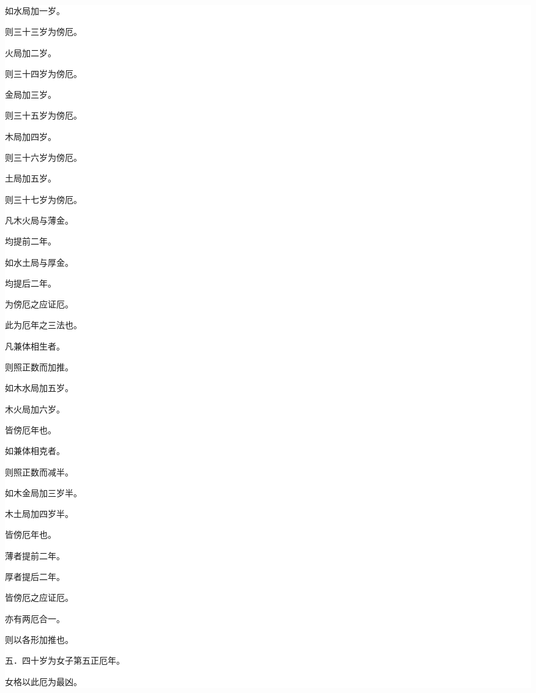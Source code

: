 如水局加一岁。

则三十三岁为傍厄。

火局加二岁。

则三十四岁为傍厄。

金局加三岁。

则三十五岁为傍厄。

木局加四岁。

则三十六岁为傍厄。

土局加五岁。

则三十七岁为傍厄。

凡木火局与薄金。

均提前二年。

如水土局与厚金。

均提后二年。

为傍厄之应证厄。

此为厄年之三法也。

凡兼体相生者。

则照正数而加推。

如木水局加五岁。

木火局加六岁。

皆傍厄年也。

如兼体相克者。

则照正数而减半。

如木金局加三岁半。

木土局加四岁半。

皆傍厄年也。

薄者提前二年。

厚者提后二年。

皆傍厄之应证厄。

亦有两厄合一。

则以各形加推也。

五．四十岁为女子第五正厄年。

女格以此厄为最凶。
